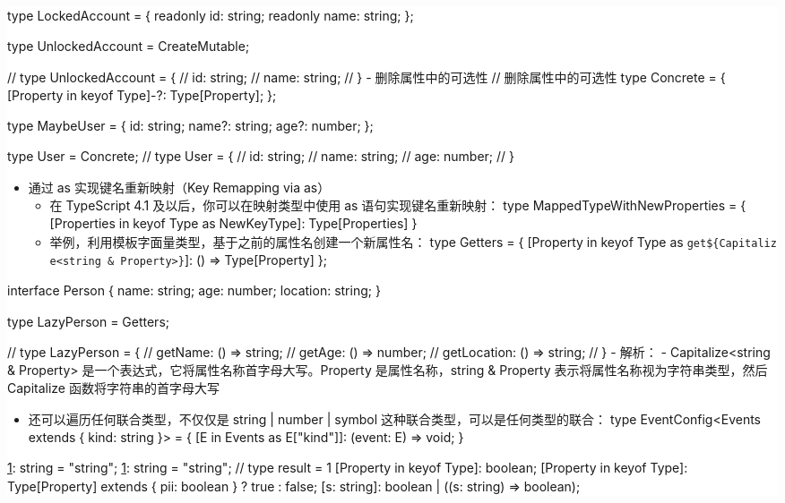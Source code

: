 type LockedAccount = {
  readonly id: string;
  readonly name: string;
};
 
type UnlockedAccount = CreateMutable<LockedAccount>;

// type UnlockedAccount = {
//    id: string;
//    name: string;
// }
    - 删除属性中的可选性
// 删除属性中的可选性
type Concrete<Type> = {
  [Property in keyof Type]-?: Type[Property];
};
 
type MaybeUser = {
  id: string;
  name?: string;
  age?: number;
};
 
type User = Concrete<MaybeUser>;
// type User = {
//    id: string;
//    name: string;
//    age: number;
// }
- 通过 as 实现键名重新映射（Key Remapping via as）
  - 在 TypeScript 4.1 及以后，你可以在映射类型中使用 as 语句实现键名重新映射：
type MappedTypeWithNewProperties<Type> = {
    [Properties in keyof Type as NewKeyType]: Type[Properties]
}
  - 举例，利用模板字面量类型，基于之前的属性名创建一个新属性名：
type Getters<Type> = {
    [Property in keyof Type as `get${Capitalize<string & Property>}`]: () => Type[Property]
};
 
interface Person {
    name: string;
    age: number;
    location: string;
}
 
type LazyPerson = Getters<Person>;

// type LazyPerson = {
//    getName: () => string;
//    getAge: () => number;
//    getLocation: () => string;
// }
    - 解析：
      - Capitalize<string & Property> 是一个表达式，它将属性名称首字母大写。Property 是属性名称，string & Property 表示将属性名称视为字符串类型，然后 Capitalize 函数将字符串的首字母大写
  - 还可以遍历任何联合类型，不仅仅是 string | number | symbol 这种联合类型，可以是任何类型的联合：
type EventConfig<Events extends { kind: string }> = {
    [E in Events as E["kind"]]: (event: E) => void;
}
 

  [key: string]: string;
  [key: string]: number;
  [key: string]: number;
  [key: string]: number;
  [1]: "zhang",
  [2]: "zhi",
  [3]: "guo"
  [sym1]: 1,
  [sym2]: 2,
  [sym3]: 3,
  [1]: string = "string";
  [1]: string = "string"; // type result = 1
  [Property in keyof Type]: boolean;
  [Property in keyof Type]: Type[Property] extends { pii: boolean } ? true : false;
  [s: string]: boolean | ((s: string) => boolean);